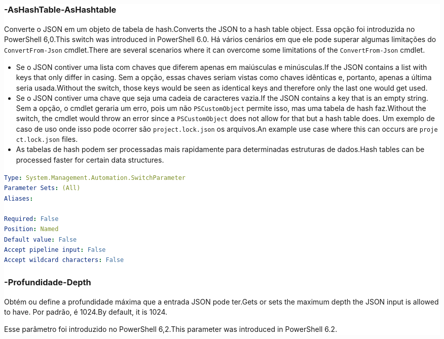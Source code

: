 ### <span data-ttu-id="20d87-138">-AsHashTable</span><span class="sxs-lookup"><span data-stu-id="20d87-138">-AsHashtable</span></span>

<span data-ttu-id="20d87-139">Converte o JSON em um objeto de tabela de hash.</span><span class="sxs-lookup"><span data-stu-id="20d87-139">Converts the JSON to a hash table object.</span></span> <span data-ttu-id="20d87-140">Essa opção foi introduzida no PowerShell 6,0.</span><span class="sxs-lookup"><span data-stu-id="20d87-140">This switch was introduced in PowerShell 6.0.</span></span> <span data-ttu-id="20d87-141">Há vários cenários em que ele pode superar algumas limitações do `ConvertFrom-Json` cmdlet.</span><span class="sxs-lookup"><span data-stu-id="20d87-141">There are several scenarios where it can overcome some limitations of the `ConvertFrom-Json` cmdlet.</span></span>

- <span data-ttu-id="20d87-142">Se o JSON contiver uma lista com chaves que diferem apenas em maiúsculas e minúsculas.</span><span class="sxs-lookup"><span data-stu-id="20d87-142">If the JSON contains a list with keys that only differ in casing.</span></span> <span data-ttu-id="20d87-143">Sem a opção, essas chaves seriam vistas como chaves idênticas e, portanto, apenas a última seria usada.</span><span class="sxs-lookup"><span data-stu-id="20d87-143">Without the switch, those keys would be seen as identical keys and therefore only the last one would get used.</span></span>
- <span data-ttu-id="20d87-144">Se o JSON contiver uma chave que seja uma cadeia de caracteres vazia.</span><span class="sxs-lookup"><span data-stu-id="20d87-144">If the JSON contains a key that is an empty string.</span></span> <span data-ttu-id="20d87-145">Sem a opção, o cmdlet geraria um erro, pois um não `PSCustomObject` permite isso, mas uma tabela de hash faz.</span><span class="sxs-lookup"><span data-stu-id="20d87-145">Without the switch, the cmdlet would throw an error since a `PSCustomObject` does not allow for that but a hash table does.</span></span> <span data-ttu-id="20d87-146">Um exemplo de caso de uso onde isso pode ocorrer são `project.lock.json` os arquivos.</span><span class="sxs-lookup"><span data-stu-id="20d87-146">An example use case where this can occurs are `project.lock.json` files.</span></span>
- <span data-ttu-id="20d87-147">As tabelas de hash podem ser processadas mais rapidamente para determinadas estruturas de dados.</span><span class="sxs-lookup"><span data-stu-id="20d87-147">Hash tables can be processed faster for certain data structures.</span></span>

```yaml
Type: System.Management.Automation.SwitchParameter
Parameter Sets: (All)
Aliases:

Required: False
Position: Named
Default value: False
Accept pipeline input: False
Accept wildcard characters: False
```

### <span data-ttu-id="20d87-148">-Profundidade</span><span class="sxs-lookup"><span data-stu-id="20d87-148">-Depth</span></span>

<span data-ttu-id="20d87-149">Obtém ou define a profundidade máxima que a entrada JSON pode ter.</span><span class="sxs-lookup"><span data-stu-id="20d87-149">Gets or sets the maximum depth the JSON input is allowed to have.</span></span> <span data-ttu-id="20d87-150">Por padrão, é 1024.</span><span class="sxs-lookup"><span data-stu-id="20d87-150">By default, it is 1024.</span></span>

<span data-ttu-id="20d87-151">Esse parâmetro foi introduzido no PowerShell 6,2.</span><span class="sxs-lookup"><span data-stu-id="20d87-151">This parameter was introduced in PowerShell 6.2.</span></span>

